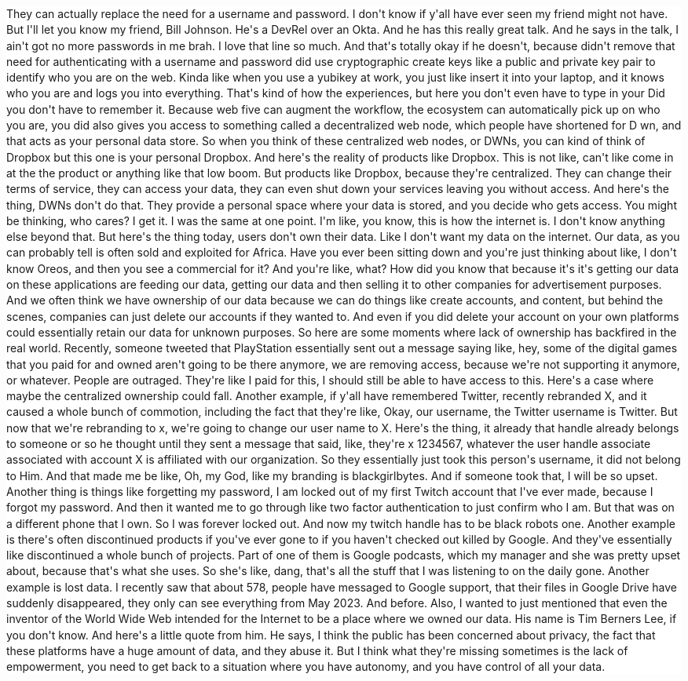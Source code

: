 They can actually replace the need for a username and password. I don't know if y'all have ever seen my friend might not have. But I'll let you know my friend, Bill Johnson. He's a DevRel over an Okta. And he has this really great talk. And he says in the talk, I ain't got no more passwords in me brah. I love that line so much. And that's totally okay if he doesn't, because didn't remove that need for authenticating with a username and password did use cryptographic create keys like a public and private key pair to identify who you are on the web. Kinda like when you use a yubikey at work, you just like insert it into your laptop, and it knows who you are and logs you into everything. That's kind of how the experiences, but here you don't even have to type in your Did you don't have to remember it. Because web five can augment the workflow, the ecosystem can automatically pick up on who you are, you did also gives you access to something called a decentralized web node, which people have shortened for D wn, and that acts as your personal data store. So when you think of these centralized web nodes, or DWNs, you can kind of think of Dropbox but this one is your personal Dropbox. And here's the reality of products like Dropbox. This is not like, can't like come in at the the product or anything like that low boom. But products like Dropbox, because they're centralized. They can change their terms of service, they can access your data, they can even shut down your services leaving you without access. And here's the thing, DWNs don't do that. They provide a personal space where your data is stored, and you decide who gets access. You might be thinking, who cares? I get it. I was the same at one point. I'm like, you know, this is how the internet is. I don't know anything else beyond that. But here's the thing today, users don't own their data. Like I don't want my data on the internet. Our data, as you can probably tell is often sold and exploited for Africa. Have you ever been sitting down and you're just thinking about like, I don't know Oreos, and then you see a commercial for it? And you're like, what? How did you know that because it's it's getting our data on these applications are feeding our data, getting our data and then selling it to other companies for advertisement purposes. And we often think we have ownership of our data because we can do things like create accounts, and content, but behind the scenes, companies can just delete our accounts if they wanted to. And even if you did delete your account on your own platforms could essentially retain our data for unknown purposes. So here are some moments where lack of ownership has backfired in the real world. Recently, someone tweeted that PlayStation essentially sent out a message saying like, hey, some of the digital games that you paid for and owned aren't going to be there anymore, we are removing access, because we're not supporting it anymore, or whatever. People are outraged. They're like I paid for this, I should still be able to have access to this. Here's a case where maybe the centralized ownership could fall. Another example, if y'all have remembered Twitter, recently rebranded X, and it caused a whole bunch of commotion, including the fact that they're like, Okay, our username, the Twitter username is Twitter. But now that we're rebranding to x, we're going to change our user name to X. Here's the thing, it already that handle already belongs to someone or so he thought until they sent a message that said, like, they're x 1234567, whatever the user handle associate associated with account X is affiliated with our organization. So they essentially just took this person's username, it did not belong to Him. And that made me be like, Oh, my God, like my branding is blackgirlbytes. And if someone took that, I will be so upset. Another thing is things like forgetting my password, I am locked out of my first Twitch account that I've ever made, because I forgot my password. And then it wanted me to go through like two factor authentication to just confirm who I am. But that was on a different phone that I own. So I was forever locked out. And now my twitch handle has to be black robots one. Another example is there's often discontinued products if you've ever gone to if you haven't checked out killed by Google. And they've essentially like discontinued a whole bunch of projects. Part of one of them is Google podcasts, which my manager and she was pretty upset about, because that's what she uses. So she's like, dang, that's all the stuff that I was listening to on the daily gone. Another example is lost data. I recently saw that about 578, people have messaged to Google support, that their files in Google Drive have suddenly disappeared, they only can see everything from May 2023. And before. Also, I wanted to just mentioned that even the inventor of the World Wide Web intended for the Internet to be a place where we owned our data. His name is Tim Berners Lee, if you don't know. And here's a little quote from him. He says, I think the public has been concerned about privacy, the fact that these platforms have a huge amount of data, and they abuse it. But I think what they're missing sometimes is the lack of empowerment, you need to get back to a situation where you have autonomy, and you have control of all your data.
